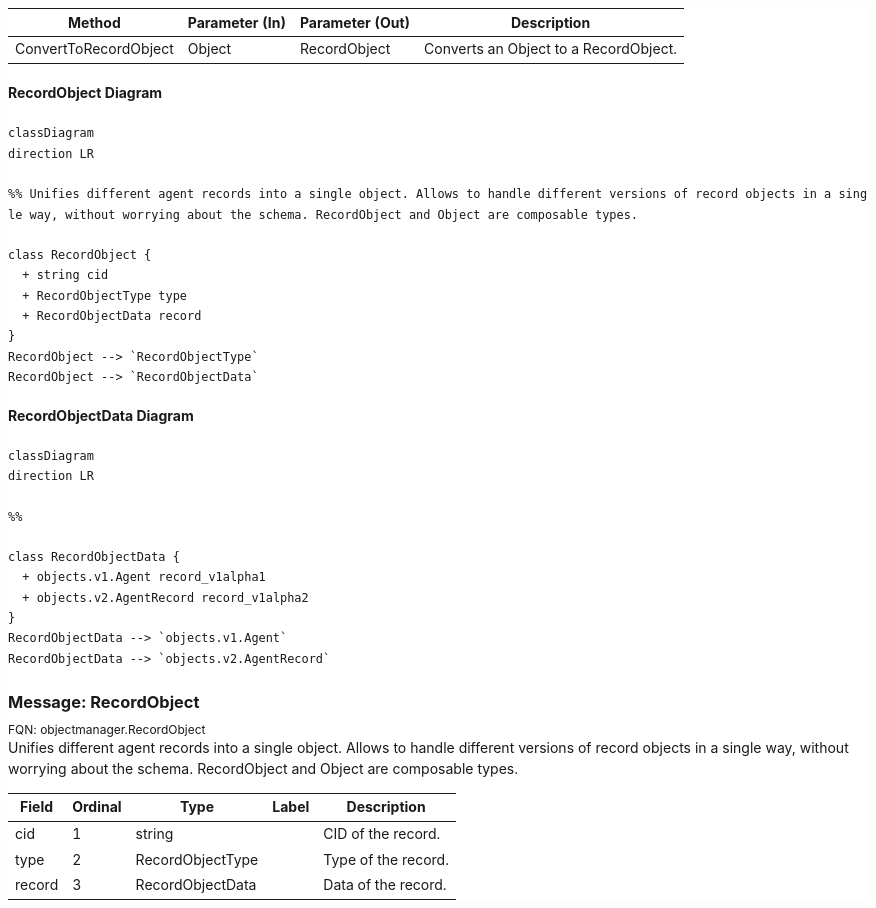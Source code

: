 | Method                | Parameter (In) | Parameter (Out) | Description                            |
|-----------------------|----------------|-----------------|----------------------------------------|
| ConvertToRecordObject | Object         | RecordObject    | Converts an Object to a RecordObject.  |



#### RecordObject Diagram

```mermaid
classDiagram
direction LR

%% Unifies different agent records into a single object. Allows to handle different versions of record objects in a single way, without worrying about the schema. RecordObject and Object are composable types.

class RecordObject {
  + string cid
  + RecordObjectType type
  + RecordObjectData record
}
RecordObject --> `RecordObjectType`
RecordObject --> `RecordObjectData`

```
#### RecordObjectData Diagram

```mermaid
classDiagram
direction LR

%% 

class RecordObjectData {
  + objects.v1.Agent record_v1alpha1
  + objects.v2.AgentRecord record_v1alpha2
}
RecordObjectData --> `objects.v1.Agent`
RecordObjectData --> `objects.v2.AgentRecord`

```

### Message: RecordObject
<div style="font-size: 12px; margin-top: -10px;" class="fqn">FQN: objectmanager.RecordObject</div>

<div class="comment"><span>Unifies different agent records into a single object. Allows to handle different versions of record objects in a single way, without worrying about the schema. RecordObject and Object are composable types.</span><br/></div>

| Field  | Ordinal | Type             | Label | Description          |
|--------|---------|------------------|-------|----------------------|
| cid    | 1       | string           |       | CID of the record.   |
| type   | 2       | RecordObjectType |       | Type of the record.  |
| record | 3       | RecordObjectData |       | Data of the record.  |
